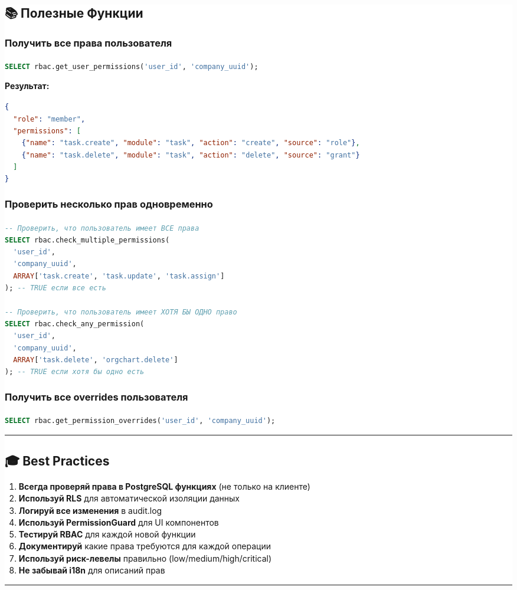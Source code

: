 
## 📚 Полезные Функции

### Получить все права пользователя

```sql
SELECT rbac.get_user_permissions('user_id', 'company_uuid');
```

**Результат:**
```json
{
  "role": "member",
  "permissions": [
    {"name": "task.create", "module": "task", "action": "create", "source": "role"},
    {"name": "task.delete", "module": "task", "action": "delete", "source": "grant"}
  ]
}
```

### Проверить несколько прав одновременно

```sql
-- Проверить, что пользователь имеет ВСЕ права
SELECT rbac.check_multiple_permissions(
  'user_id',
  'company_uuid',
  ARRAY['task.create', 'task.update', 'task.assign']
); -- TRUE если все есть

-- Проверить, что пользователь имеет ХОТЯ БЫ ОДНО право
SELECT rbac.check_any_permission(
  'user_id',
  'company_uuid',
  ARRAY['task.delete', 'orgchart.delete']
); -- TRUE если хотя бы одно есть
```

### Получить все overrides пользователя

```sql
SELECT rbac.get_permission_overrides('user_id', 'company_uuid');
```

---

## 🎓 Best Practices

1. **Всегда проверяй права в PostgreSQL функциях** (не только на клиенте)
2. **Используй RLS** для автоматической изоляции данных
3. **Логируй все изменения** в audit.log
4. **Используй PermissionGuard** для UI компонентов
5. **Тестируй RBAC** для каждой новой функции
6. **Документируй** какие права требуются для каждой операции
7. **Используй риск-левелы** правильно (low/medium/high/critical)
8. **Не забывай i18n** для описаний прав

---